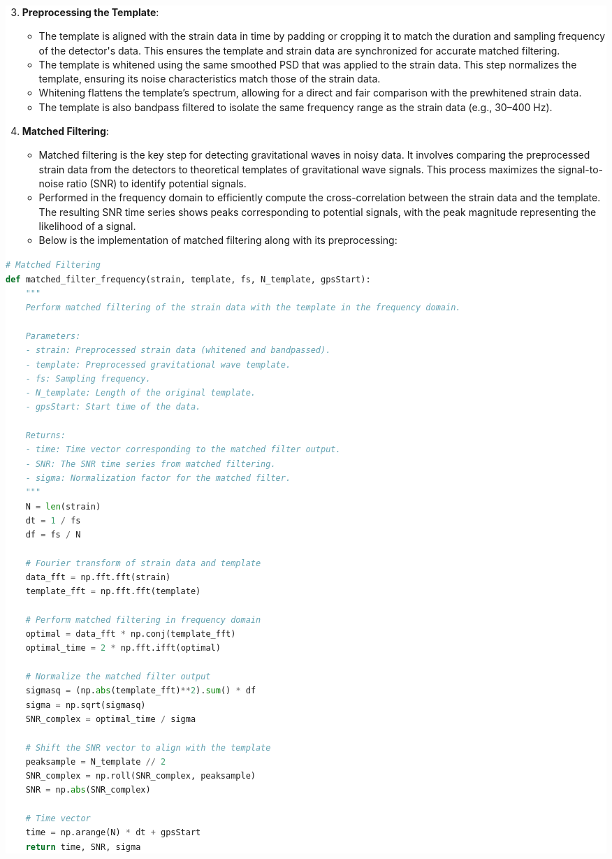 3. **Preprocessing the Template**:
   - The template is aligned with the strain data in time by padding or cropping it to match the duration and sampling frequency of the detector's data. This ensures the template and strain data are synchronized for accurate matched filtering.
   - The template is whitened using the same smoothed PSD that was applied to the strain data. This step normalizes the template, ensuring its noise characteristics match those of the strain data.
   - Whitening flattens the template’s spectrum, allowing for a direct and fair comparison with the prewhitened strain data.
   - The template is also bandpass filtered to isolate the same frequency range as the strain data (e.g., 30–400 Hz).
     
3. **Matched Filtering**:
   - Matched filtering is the key step for detecting gravitational waves in noisy data. It involves comparing the preprocessed strain data from the detectors to theoretical templates of gravitational wave signals. This process maximizes the signal-to-noise ratio (SNR) to identify potential signals.
   - Performed in the frequency domain to efficiently compute the cross-correlation between the strain data and the template.
The resulting SNR time series shows peaks corresponding to potential signals, with the peak magnitude representing the likelihood of a signal.
   - Below is the implementation of matched filtering along with its preprocessing:
```python
# Matched Filtering
def matched_filter_frequency(strain, template, fs, N_template, gpsStart):
    """
    Perform matched filtering of the strain data with the template in the frequency domain.
    
    Parameters:
    - strain: Preprocessed strain data (whitened and bandpassed).
    - template: Preprocessed gravitational wave template.
    - fs: Sampling frequency.
    - N_template: Length of the original template.
    - gpsStart: Start time of the data.
    
    Returns:
    - time: Time vector corresponding to the matched filter output.
    - SNR: The SNR time series from matched filtering.
    - sigma: Normalization factor for the matched filter.
    """
    N = len(strain)
    dt = 1 / fs
    df = fs / N

    # Fourier transform of strain data and template
    data_fft = np.fft.fft(strain)
    template_fft = np.fft.fft(template)

    # Perform matched filtering in frequency domain
    optimal = data_fft * np.conj(template_fft)
    optimal_time = 2 * np.fft.ifft(optimal)

    # Normalize the matched filter output
    sigmasq = (np.abs(template_fft)**2).sum() * df
    sigma = np.sqrt(sigmasq)
    SNR_complex = optimal_time / sigma

    # Shift the SNR vector to align with the template
    peaksample = N_template // 2
    SNR_complex = np.roll(SNR_complex, peaksample)
    SNR = np.abs(SNR_complex)

    # Time vector
    time = np.arange(N) * dt + gpsStart
    return time, SNR, sigma
```